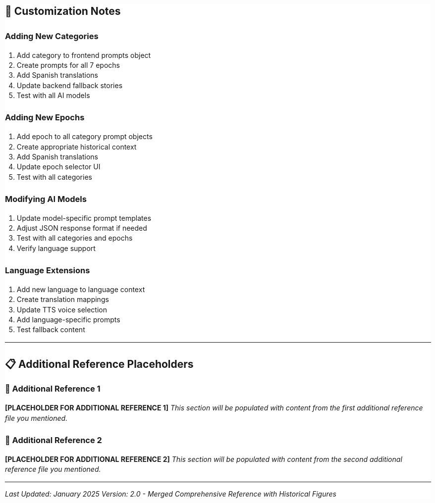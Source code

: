 ## 🔧 Customization Notes

### Adding New Categories
1. Add category to frontend prompts object
2. Create prompts for all 7 epochs
3. Add Spanish translations
4. Update backend fallback stories
5. Test with all AI models

### Adding New Epochs
1. Add epoch to all category prompt objects
2. Create appropriate historical context
3. Add Spanish translations
4. Update epoch selector UI
5. Test with all categories

### Modifying AI Models
1. Update model-specific prompt templates
2. Adjust JSON response format if needed
3. Test with all categories and epochs
4. Verify language support

### Language Extensions
1. Add new language to language context
2. Create translation mappings
3. Update TTS voice selection
4. Add language-specific prompts
5. Test fallback content

---

## 📋 Additional Reference Placeholders

### 🔄 Additional Reference 1
**[PLACEHOLDER FOR ADDITIONAL REFERENCE 1]**
*This section will be populated with content from the first additional reference file you mentioned.*

### 🔄 Additional Reference 2
**[PLACEHOLDER FOR ADDITIONAL REFERENCE 2]**
*This section will be populated with content from the second additional reference file you mentioned.*

---

*Last Updated: January 2025*
*Version: 2.0 - Merged Comprehensive Reference with Historical Figures* 